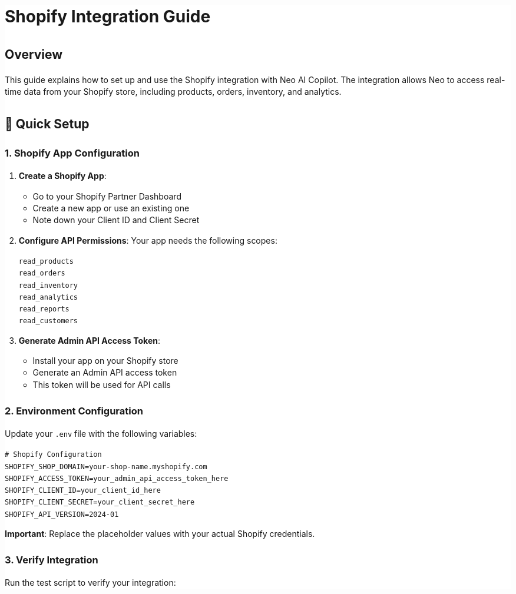 # Shopify Integration Guide

## Overview

This guide explains how to set up and use the Shopify integration with Neo AI Copilot. The integration allows Neo to access real-time data from your Shopify store, including products, orders, inventory, and analytics.

## 🚀 Quick Setup

### 1. Shopify App Configuration

1. **Create a Shopify App**:
   - Go to your Shopify Partner Dashboard
   - Create a new app or use an existing one
   - Note down your Client ID and Client Secret

2. **Configure API Permissions**:
   Your app needs the following scopes:
   ```
   read_products
   read_orders
   read_inventory
   read_analytics
   read_reports
   read_customers
   ```

3. **Generate Admin API Access Token**:
   - Install your app on your Shopify store
   - Generate an Admin API access token
   - This token will be used for API calls

### 2. Environment Configuration

Update your `.env` file with the following variables:

```env
# Shopify Configuration
SHOPIFY_SHOP_DOMAIN=your-shop-name.myshopify.com
SHOPIFY_ACCESS_TOKEN=your_admin_api_access_token_here
SHOPIFY_CLIENT_ID=your_client_id_here
SHOPIFY_CLIENT_SECRET=your_client_secret_here
SHOPIFY_API_VERSION=2024-01
```

**Important**: Replace the placeholder values with your actual Shopify credentials.

### 3. Verify Integration

Run the test script to verify your integration:
